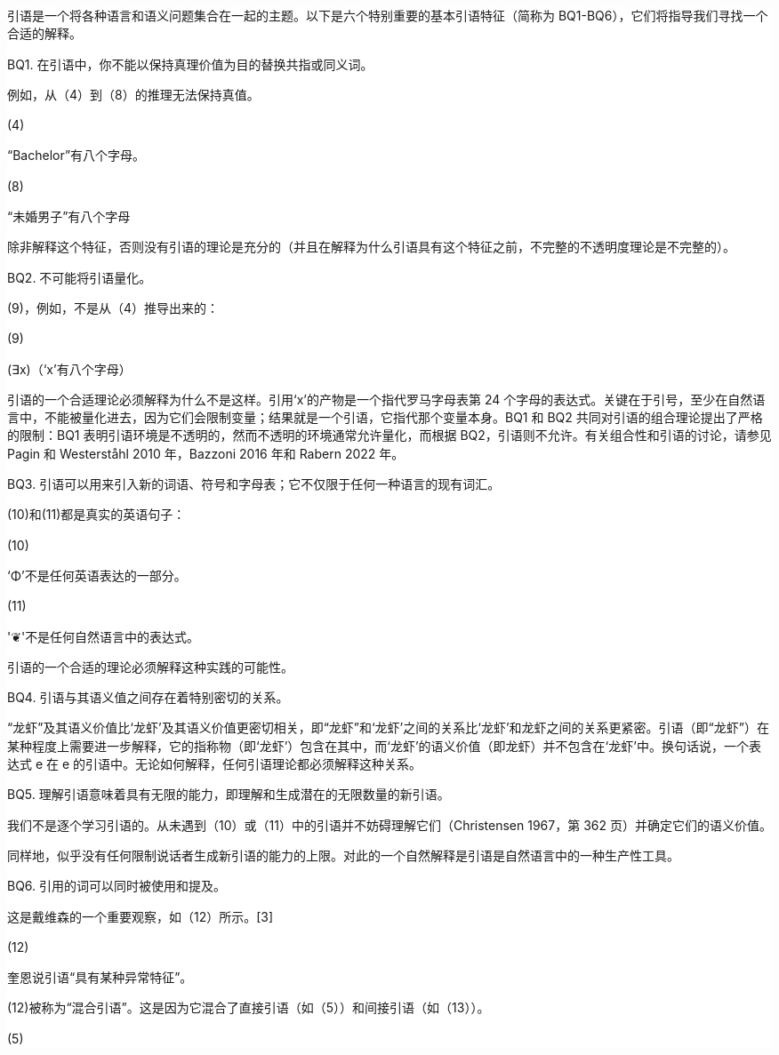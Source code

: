 引语是一个将各种语言和语义问题集合在一起的主题。以下是六个特别重要的基本引语特征（简称为 BQ1-BQ6），它们将指导我们寻找一个合适的解释。

BQ1. 在引语中，你不能以保持真理价值为目的替换共指或同义词。

例如，从（4）到（8）的推理无法保持真值。

(4)

“Bachelor”有八个字母。

(8)

“未婚男子”有八个字母

除非解释这个特征，否则没有引语的理论是充分的（并且在解释为什么引语具有这个特征之前，不完整的不透明度理论是不完整的）。

BQ2. 不可能将引语量化。

(9)，例如，不是从（4）推导出来的：

(9)

(∃x)（‘x’有八个字母）

引语的一个合适理论必须解释为什么不是这样。引用‘x’的产物是一个指代罗马字母表第 24 个字母的表达式。关键在于引号，至少在自然语言中，不能被量化进去，因为它们会限制变量；结果就是一个引语，它指代那个变量本身。BQ1 和 BQ2 共同对引语的组合理论提出了严格的限制：BQ1 表明引语环境是不透明的，然而不透明的环境通常允许量化，而根据 BQ2，引语则不允许。有关组合性和引语的讨论，请参见 Pagin 和 Westerståhl 2010 年，Bazzoni 2016 年和 Rabern 2022 年。

BQ3. 引语可以用来引入新的词语、符号和字母表；它不仅限于任何一种语言的现有词汇。

(10)和(11)都是真实的英语句子：

(10)

‘Φ’不是任何英语表达的一部分。

(11)

'❦'不是任何自然语言中的表达式。

引语的一个合适的理论必须解释这种实践的可能性。

BQ4. 引语与其语义值之间存在着特别密切的关系。

“龙虾”及其语义价值比‘龙虾’及其语义价值更密切相关，即“龙虾”和‘龙虾’之间的关系比‘龙虾’和龙虾之间的关系更紧密。引语（即“龙虾”）在某种程度上需要进一步解释，它的指称物（即‘龙虾’）包含在其中，而‘龙虾’的语义价值（即龙虾）并不包含在‘龙虾’中。换句话说，一个表达式 e 在 e 的引语中。无论如何解释，任何引语理论都必须解释这种关系。

BQ5. 理解引语意味着具有无限的能力，即理解和生成潜在的无限数量的新引语。

我们不是逐个学习引语的。从未遇到（10）或（11）中的引语并不妨碍理解它们（Christensen 1967，第 362 页）并确定它们的语义价值。

同样地，似乎没有任何限制说话者生成新引语的能力的上限。对此的一个自然解释是引语是自然语言中的一种生产性工具。

BQ6. 引用的词可以同时被使用和提及。

这是戴维森的一个重要观察，如（12）所示。[3]

(12)

奎恩说引语“具有某种异常特征”。

(12)被称为“混合引语”。这是因为它混合了直接引语（如（5））和间接引语（如（13））。

(5)
